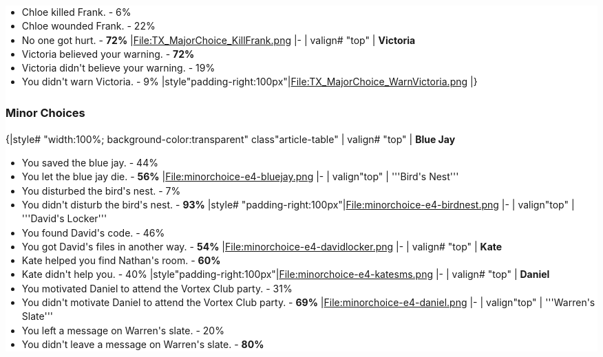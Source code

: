 * Chloe killed Frank. - 6%
* Chloe wounded Frank. - 22%
* No one got hurt. - **72%**
|[File:TX_MajorChoice_KillFrank.png](thumb.md)
|-
| valign# "top" |
**Victoria**
* Victoria believed your warning. - **72%**
* Victoria didn't believe your warning. - 19%
* You didn't warn Victoria. - 9%
|style"padding-right:100px"|[File:TX_MajorChoice_WarnVictoria.png](thumb.md)
|}

###  **Minor Choices** 
{|style# "width:100%; background-color:transparent" class"article-table"
| valign# "top" |
**Blue Jay**
* You saved the blue jay. - 44%
* You let the blue jay die. - **56%**
|[File:minorchoice-e4-bluejay.png](thumb.md)
|-
| valign"top" |
'''Bird's Nest'''
* You disturbed the bird's nest. - 7%
* You didn't disturb the bird's nest. - **93%**
|style# "padding-right:100px"|[File:minorchoice-e4-birdnest.png](thumb.md)
|-
| valign"top" |
'''David's Locker'''
* You found David's code. - 46%
* You got David's files in another way. - **54%**
|[File:minorchoice-e4-davidlocker.png](thumb.md)
|-
| valign# "top" |
**Kate**
* Kate helped you find Nathan's room. - **60%**
* Kate didn't help you. - 40%
|style"padding-right:100px"|[File:minorchoice-e4-katesms.png](thumb.md)
|-
| valign# "top" |
**Daniel**
* You motivated Daniel to attend the Vortex Club party. - 31%
* You didn't motivate Daniel to attend the Vortex Club party. - **69%**
|[File:minorchoice-e4-daniel.png](thumb.md)
|-
| valign"top" |
'''Warren's Slate'''
* You left a message on Warren's slate. - 20%
* You didn't leave a message on Warren's slate. - **80%**